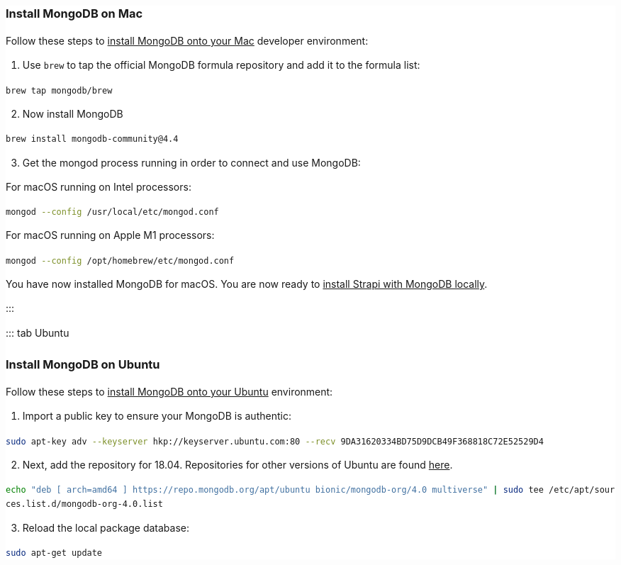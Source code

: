 ### Install MongoDB on Mac

Follow these steps to [install MongoDB onto your Mac](https://docs.mongodb.com/manual/tutorial/install-mongodb-on-os-x/) developer environment:

1. Use `brew` to tap the official MongoDB formula repository and add it to the formula list:

```bash
brew tap mongodb/brew
```

2. Now install MongoDB

```bash
brew install mongodb-community@4.4
```

3. Get the mongod process running in order to connect and use MongoDB:

For macOS running on Intel processors:

```bash
mongod --config /usr/local/etc/mongod.conf
```

For macOS running on Apple M1 processors:

```bash
mongod --config /opt/homebrew/etc/mongod.conf
```

You have now installed MongoDB for macOS. You are now ready to [install Strapi with MongoDB locally](#_2-install-strapi-locally-with-mongodb).

:::

::: tab Ubuntu

### Install MongoDB on Ubuntu

Follow these steps to [install MongoDB onto your Ubuntu](https://docs.mongodb.com/manual/administration/install-on-linux/) environment:

1. Import a public key to ensure your MongoDB is authentic:

```bash
sudo apt-key adv --keyserver hkp://keyserver.ubuntu.com:80 --recv 9DA31620334BD75D9DCB49F368818C72E52529D4
```

2. Next, add the repository for 18.04. Repositories for other versions of Ubuntu are found [here](https://docs.mongodb.com/manual/tutorial/install-mongodb-on-ubuntu/).

```bash
echo "deb [ arch=amd64 ] https://repo.mongodb.org/apt/ubuntu bionic/mongodb-org/4.0 multiverse" | sudo tee /etc/apt/sources.list.d/mongodb-org-4.0.list
```

3. Reload the local package database:

```bash
sudo apt-get update
```
